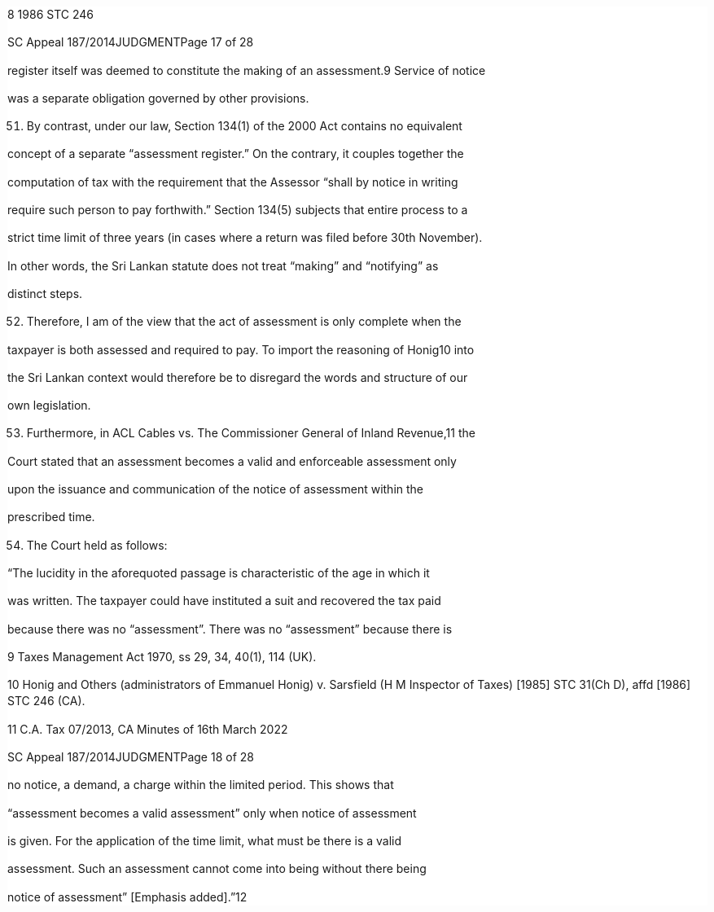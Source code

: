 8 1986 STC 246

SC Appeal 187/2014JUDGMENTPage 17 of 28

register itself was deemed to constitute the making of an assessment.9 Service of notice

was a separate obligation governed by other provisions.

51. By contrast, under our law, Section 134(1) of the 2000 Act contains no equivalent

concept of a separate “assessment register.” On the contrary, it couples together the

computation of tax with the requirement that the Assessor “shall by notice in writing

require such person to pay forthwith.” Section 134(5) subjects that entire process to a

strict time limit of three years (in cases where a return was filed before 30th November).

In other words, the Sri Lankan statute does not treat “making” and “notifying” as

distinct steps.

52. Therefore, I am of the view that the act of assessment is only complete when the

taxpayer is both assessed and required to pay. To import the reasoning of Honig10 into

the Sri Lankan context would therefore be to disregard the words and structure of our

own legislation.

53. Furthermore, in ACL Cables vs. The Commissioner General of Inland Revenue,11 the

Court stated that an assessment becomes a valid and enforceable assessment only

upon the issuance and communication of the notice of assessment within the

prescribed time.

54. The Court held as follows:

“The lucidity in the aforequoted passage is characteristic of the age in which it

was written. The taxpayer could have instituted a suit and recovered the tax paid

because there was no “assessment”. There was no “assessment” because there is

9 Taxes Management Act 1970, ss 29, 34, 40(1), 114 (UK).

10 Honig and Others (administrators of Emmanuel Honig) v. Sarsfield (H M Inspector of Taxes) [1985] STC 31(Ch D), affd [1986] STC 246 (CA).

11 C.A. Tax 07/2013, CA Minutes of 16th March 2022

SC Appeal 187/2014JUDGMENTPage 18 of 28

no notice, a demand, a charge within the limited period. This shows that

“assessment becomes a valid assessment” only when notice of assessment

is given. For the application of the time limit, what must be there is a valid

assessment. Such an assessment cannot come into being without there being

notice of assessment” [Emphasis added].”12
